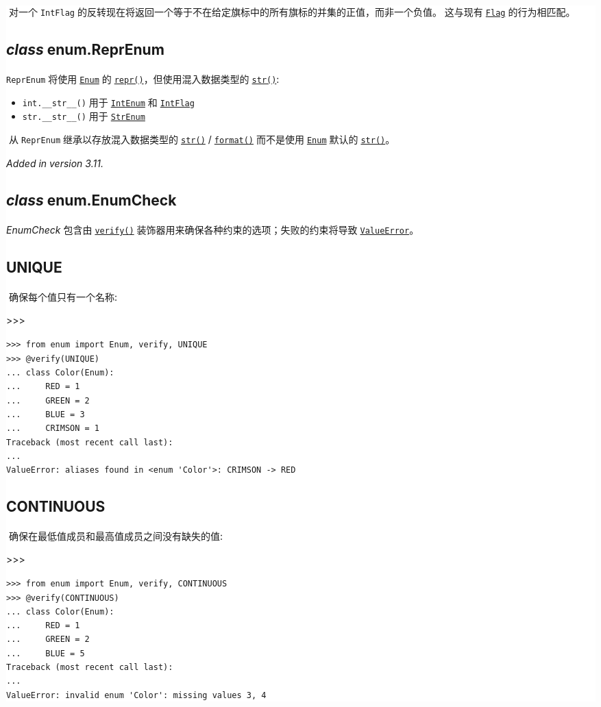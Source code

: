 ​	对一个 `IntFlag` 的反转现在将返回一个等于不在给定旗标中的所有旗标的并集的正值，而非一个负值。 这与现有 [`Flag`](https://docs.python.org/zh-cn/3.13/library/enum.html#enum.Flag) 的行为相匹配。

## *class* enum.**ReprEnum**

`ReprEnum` 将使用 [`Enum`](https://docs.python.org/zh-cn/3.13/library/enum.html#enum.Enum) 的 [`repr()`](https://docs.python.org/zh-cn/3.13/library/enum.html#enum.Enum.__repr__)，但使用混入数据类型的 [`str()`](https://docs.python.org/zh-cn/3.13/library/stdtypes.html#str):

- `int.__str__()` 用于 [`IntEnum`](https://docs.python.org/zh-cn/3.13/library/enum.html#enum.IntEnum) 和 [`IntFlag`](https://docs.python.org/zh-cn/3.13/library/enum.html#enum.IntFlag)
- `str.__str__()` 用于 [`StrEnum`](https://docs.python.org/zh-cn/3.13/library/enum.html#enum.StrEnum)

​	从 `ReprEnum` 继承以存放混入数据类型的 [`str()`](https://docs.python.org/zh-cn/3.13/library/stdtypes.html#str) / [`format()`](https://docs.python.org/zh-cn/3.13/library/functions.html#format) 而不是使用 [`Enum`](https://docs.python.org/zh-cn/3.13/library/enum.html#enum.Enum) 默认的 [`str()`](https://docs.python.org/zh-cn/3.13/library/enum.html#enum.Enum.__str__)。

*Added in version 3.11.*

## *class* enum.**EnumCheck**

*EnumCheck* 包含由 [`verify()`](https://docs.python.org/zh-cn/3.13/library/enum.html#enum.verify) 装饰器用来确保各种约束的选项；失败的约束将导致 [`ValueError`](https://docs.python.org/zh-cn/3.13/library/exceptions.html#ValueError)。

## **UNIQUE**

​	确保每个值只有一个名称:

\>>>

```
>>> from enum import Enum, verify, UNIQUE
>>> @verify(UNIQUE)
... class Color(Enum):
...     RED = 1
...     GREEN = 2
...     BLUE = 3
...     CRIMSON = 1
Traceback (most recent call last):
...
ValueError: aliases found in <enum 'Color'>: CRIMSON -> RED
```

## **CONTINUOUS**

​	确保在最低值成员和最高值成员之间没有缺失的值:

\>>>

```
>>> from enum import Enum, verify, CONTINUOUS
>>> @verify(CONTINUOUS)
... class Color(Enum):
...     RED = 1
...     GREEN = 2
...     BLUE = 5
Traceback (most recent call last):
...
ValueError: invalid enum 'Color': missing values 3, 4
```
